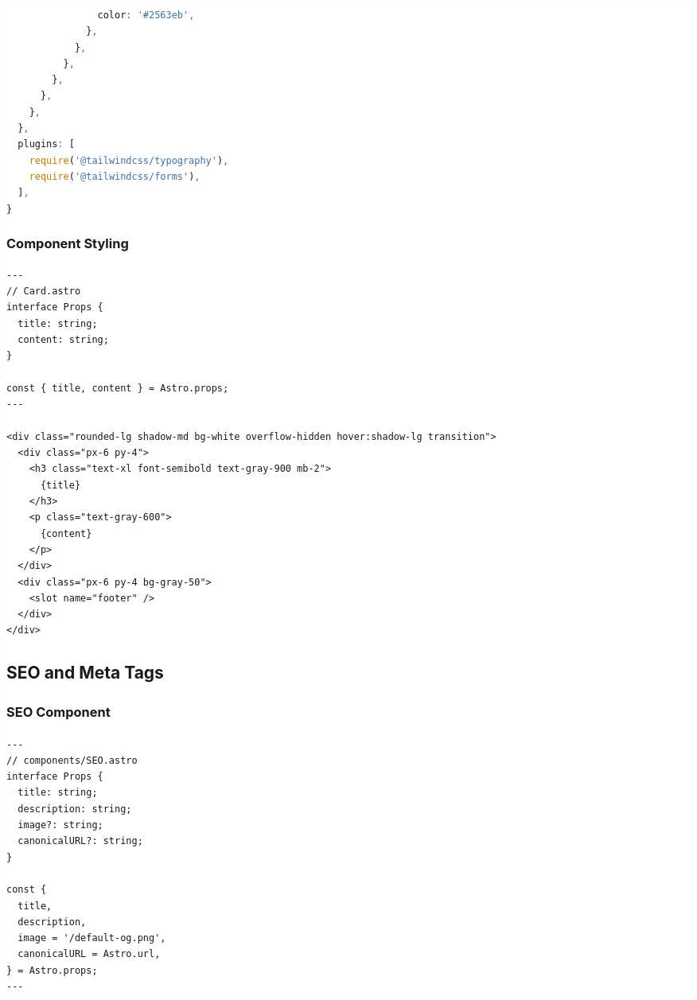```javascript
                color: '#2563eb',
              },
            },
          },
        },
      },
    },
  },
  plugins: [
    require('@tailwindcss/typography'),
    require('@tailwindcss/forms'),
  ],
}
```

### Component Styling
```astro
---
// Card.astro
interface Props {
  title: string;
  content: string;
}

const { title, content } = Astro.props;
---

<div class="rounded-lg shadow-md bg-white overflow-hidden hover:shadow-lg transition">
  <div class="px-6 py-4">
    <h3 class="text-xl font-semibold text-gray-900 mb-2">
      {title}
    </h3>
    <p class="text-gray-600">
      {content}
    </p>
  </div>
  <div class="px-6 py-4 bg-gray-50">
    <slot name="footer" />
  </div>
</div>
```

## SEO and Meta Tags

### SEO Component
```astro
---
// components/SEO.astro
interface Props {
  title: string;
  description: string;
  image?: string;
  canonicalURL?: string;
}

const {
  title,
  description,
  image = '/default-og.png',
  canonicalURL = Astro.url,
} = Astro.props;
---
```